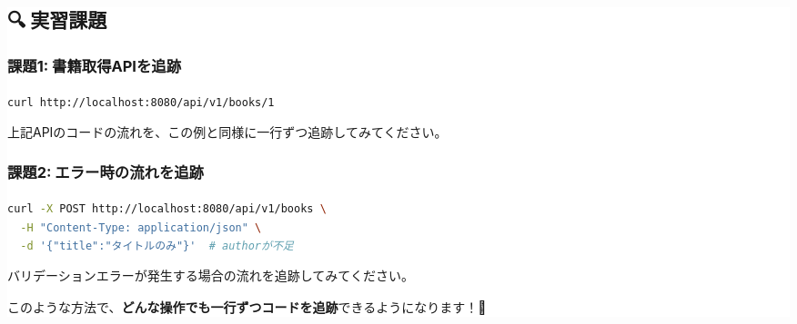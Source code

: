 ## 🔍 実習課題

### 課題1: 書籍取得APIを追跡
```bash
curl http://localhost:8080/api/v1/books/1
```
上記APIのコードの流れを、この例と同様に一行ずつ追跡してみてください。

### 課題2: エラー時の流れを追跡  
```bash
curl -X POST http://localhost:8080/api/v1/books \
  -H "Content-Type: application/json" \
  -d '{"title":"タイトルのみ"}'  # authorが不足
```
バリデーションエラーが発生する場合の流れを追跡してみてください。

このような方法で、**どんな操作でも一行ずつコードを追跡**できるようになります！🚀